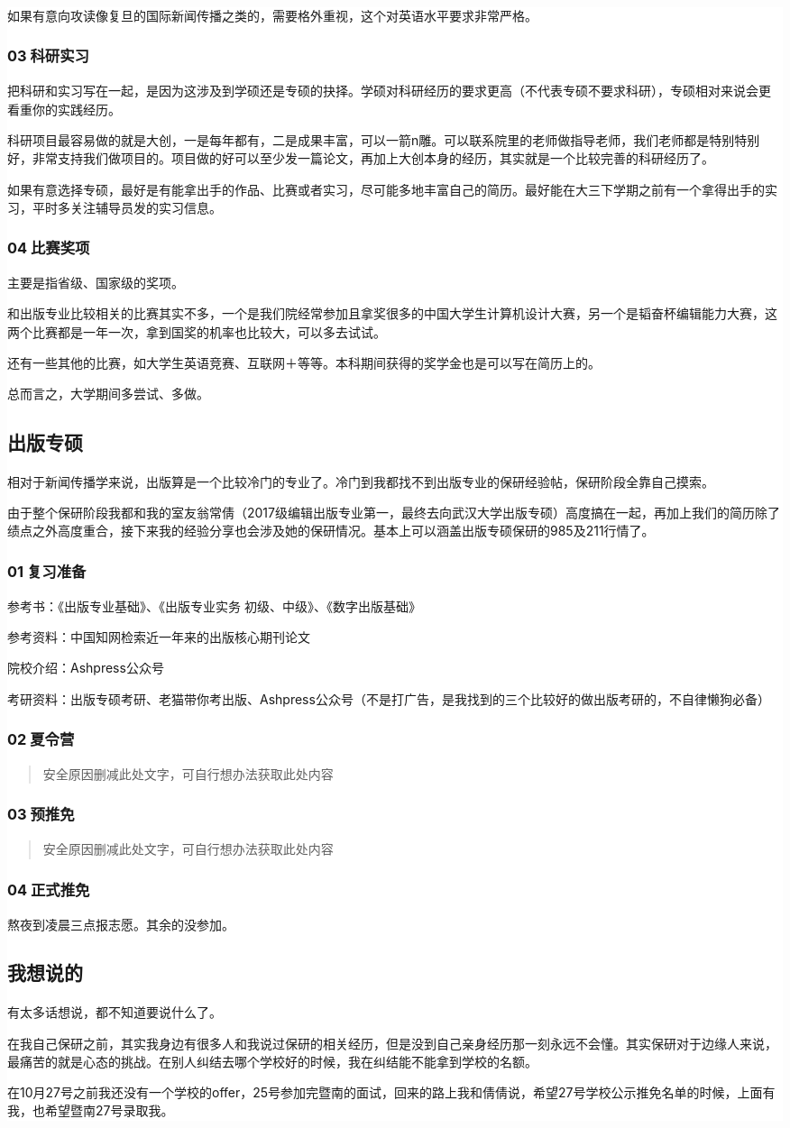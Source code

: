 如果有意向攻读像复旦的国际新闻传播之类的，需要格外重视，这个对英语水平要求非常严格。

### 03 科研实习

把科研和实习写在一起，是因为这涉及到学硕还是专硕的抉择。学硕对科研经历的要求更高（不代表专硕不要求科研），专硕相对来说会更看重你的实践经历。

科研项目最容易做的就是大创，一是每年都有，二是成果丰富，可以一箭n雕。可以联系院里的老师做指导老师，我们老师都是特别特别好，非常支持我们做项目的。项目做的好可以至少发一篇论文，再加上大创本身的经历，其实就是一个比较完善的科研经历了。

如果有意选择专硕，最好是有能拿出手的作品、比赛或者实习，尽可能多地丰富自己的简历。最好能在大三下学期之前有一个拿得出手的实习，平时多关注辅导员发的实习信息。

### 04 比赛奖项

主要是指省级、国家级的奖项。

和出版专业比较相关的比赛其实不多，一个是我们院经常参加且拿奖很多的中国大学生计算机设计大赛，另一个是韬奋杯编辑能力大赛，这两个比赛都是一年一次，拿到国奖的机率也比较大，可以多去试试。

还有一些其他的比赛，如大学生英语竞赛、互联网＋等等。本科期间获得的奖学金也是可以写在简历上的。

总而言之，大学期间多尝试、多做。

## 出版专硕

相对于新闻传播学来说，出版算是一个比较冷门的专业了。冷门到我都找不到出版专业的保研经验帖，保研阶段全靠自己摸索。

由于整个保研阶段我都和我的室友翁常倩（2017级编辑出版专业第一，最终去向武汉大学出版专硕）高度搞在一起，再加上我们的简历除了绩点之外高度重合，接下来我的经验分享也会涉及她的保研情况。基本上可以涵盖出版专硕保研的985及211行情了。

### 01 复习准备
参考书：《出版专业基础》、《出版专业实务 初级、中级》、《数字出版基础》

参考资料：中国知网检索近一年来的出版核心期刊论文

院校介绍：Ashpress公众号

考研资料：出版专硕考研、老猫带你考出版、Ashpress公众号（不是打广告，是我找到的三个比较好的做出版考研的，不自律懒狗必备）

### 02 夏令营

> 安全原因删减此处文字，可自行想办法获取此处内容

### 03 预推免

> 安全原因删减此处文字，可自行想办法获取此处内容

### 04 正式推免
熬夜到凌晨三点报志愿。其余的没参加。

## 我想说的

有太多话想说，都不知道要说什么了。

在我自己保研之前，其实我身边有很多人和我说过保研的相关经历，但是没到自己亲身经历那一刻永远不会懂。其实保研对于边缘人来说，最痛苦的就是心态的挑战。在别人纠结去哪个学校好的时候，我在纠结能不能拿到学校的名额。

在10月27号之前我还没有一个学校的offer，25号参加完暨南的面试，回来的路上我和倩倩说，希望27号学校公示推免名单的时候，上面有我，也希望暨南27号录取我。
